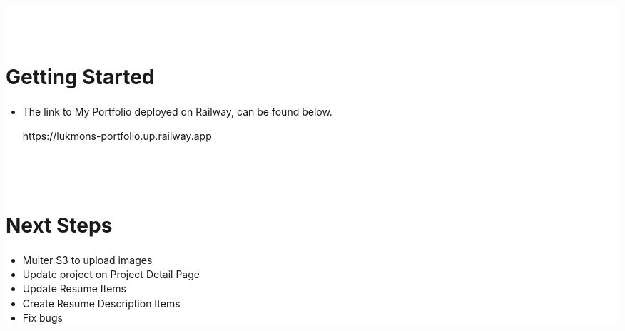 <br>
<br>

# Getting Started

- The link to My Portfolio deployed on Railway, can be found below.

    https://lukmons-portfolio.up.railway.app

<br>
<br>

# Next Steps
- Multer S3 to upload images
- Update project on Project Detail Page
- Update Resume Items
- Create Resume Description Items
- Fix bugs